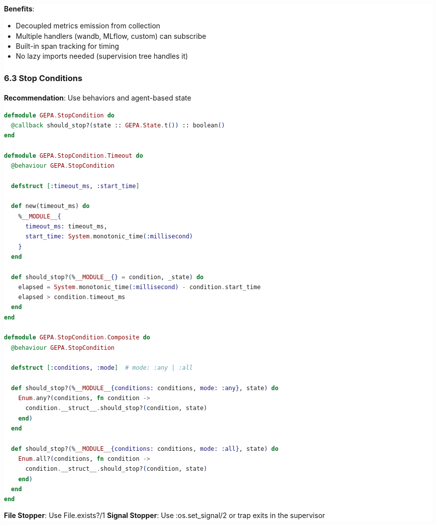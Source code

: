 **Benefits**:
- Decoupled metrics emission from collection
- Multiple handlers (wandb, MLflow, custom) can subscribe
- Built-in span tracking for timing
- No lazy imports needed (supervision tree handles it)

### 6.3 Stop Conditions

**Recommendation**: Use behaviors and agent-based state

```elixir
defmodule GEPA.StopCondition do
  @callback should_stop?(state :: GEPA.State.t()) :: boolean()
end

defmodule GEPA.StopCondition.Timeout do
  @behaviour GEPA.StopCondition

  defstruct [:timeout_ms, :start_time]

  def new(timeout_ms) do
    %__MODULE__{
      timeout_ms: timeout_ms,
      start_time: System.monotonic_time(:millisecond)
    }
  end

  def should_stop?(%__MODULE__{} = condition, _state) do
    elapsed = System.monotonic_time(:millisecond) - condition.start_time
    elapsed > condition.timeout_ms
  end
end

defmodule GEPA.StopCondition.Composite do
  @behaviour GEPA.StopCondition

  defstruct [:conditions, :mode]  # mode: :any | :all

  def should_stop?(%__MODULE__{conditions: conditions, mode: :any}, state) do
    Enum.any?(conditions, fn condition ->
      condition.__struct__.should_stop?(condition, state)
    end)
  end

  def should_stop?(%__MODULE__{conditions: conditions, mode: :all}, state) do
    Enum.all?(conditions, fn condition ->
      condition.__struct__.should_stop?(condition, state)
    end)
  end
end
```

**File Stopper**: Use File.exists?/1
**Signal Stopper**: Use :os.set_signal/2 or trap exits in the supervisor
